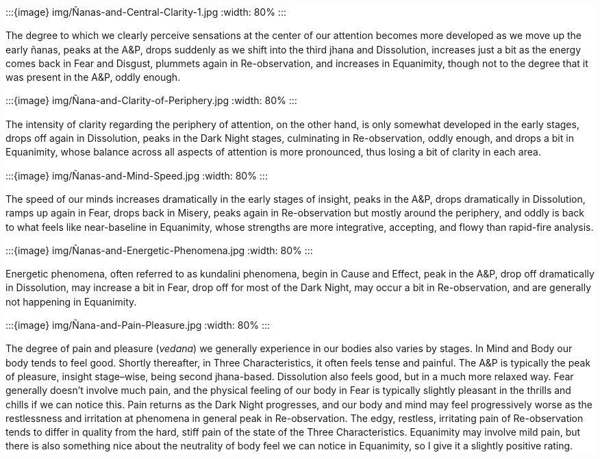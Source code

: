 

:::{image} img/Ñanas-and-Central-Clarity-1.jpg
:width: 80%
:::



The degree to which we clearly perceive sensations at the center of our attention becomes more developed as we move up the early ñanas, peaks at the A&P, drops suddenly as we shift into the third jhana and Dissolution, increases just a bit as the energy comes back in Fear and Disgust, plummets again in Re-observation, and increases in Equanimity, though not to the degree that it was present in the A&P, oddly enough.



:::{image} img/Ñana-and-Clarity-of-Periphery.jpg
:width: 80%
:::



The intensity of clarity regarding the periphery of attention, on the other hand, is only somewhat developed in the early stages, drops off again in Dissolution, peaks in the Dark Night stages, culminating in Re-observation, oddly enough, and drops a bit in Equanimity, whose balance across all aspects of attention is more pronounced, thus losing a bit of clarity in each area.



:::{image} img/Ñanas-and-Mind-Speed.jpg
:width: 80%
:::



The speed of our minds increases dramatically in the early stages of insight, peaks in the A&P, drops dramatically in Dissolution, ramps up again in Fear, drops back in Misery, peaks again in Re-observation but mostly around the periphery, and oddly is back to what feels like near-baseline in Equanimity, whose strengths are more integrative, accepting, and flowy than rapid-fire analysis.



:::{image} img/Ñanas-and-Energetic-Phenomena.jpg
:width: 80%
:::



Energetic phenomena, often referred to as kundalini phenomena, begin in Cause and Effect, peak in the A&P, drop off dramatically in Dissolution, may increase a bit in Fear, drop off for most of the Dark Night, may occur a bit in Re-observation, and are generally not happening in Equanimity.



:::{image} img/Ñana-and-Pain-Pleasure.jpg
:width: 80%
:::



The degree of pain and pleasure (*vedana*) we generally experience in our bodies also varies by stages. In Mind and Body our body tends to feel good. Shortly thereafter, in Three Characteristics, it often feels tense and painful. The A&P is typically the peak of pleasure, insight stage–wise, being second jhana-based. Dissolution also feels good, but in a much more relaxed way. Fear generally doesn’t involve much pain, and the physical feeling of our body in Fear is typically slightly pleasant in the thrills and chills if we can notice this. Pain returns as the Dark Night progresses, and our body and mind may feel progressively worse as the restlessness and irritation at phenomena in general peak in Re-observation. The edgy, restless, irritating pain of Re-observation tends to differ in quality from the hard, stiff pain of the state of the Three Characteristics. Equanimity may involve mild pain, but there is also something nice about the neutrality of body feel we can notice in Equanimity, so I give it a slightly positive rating.
